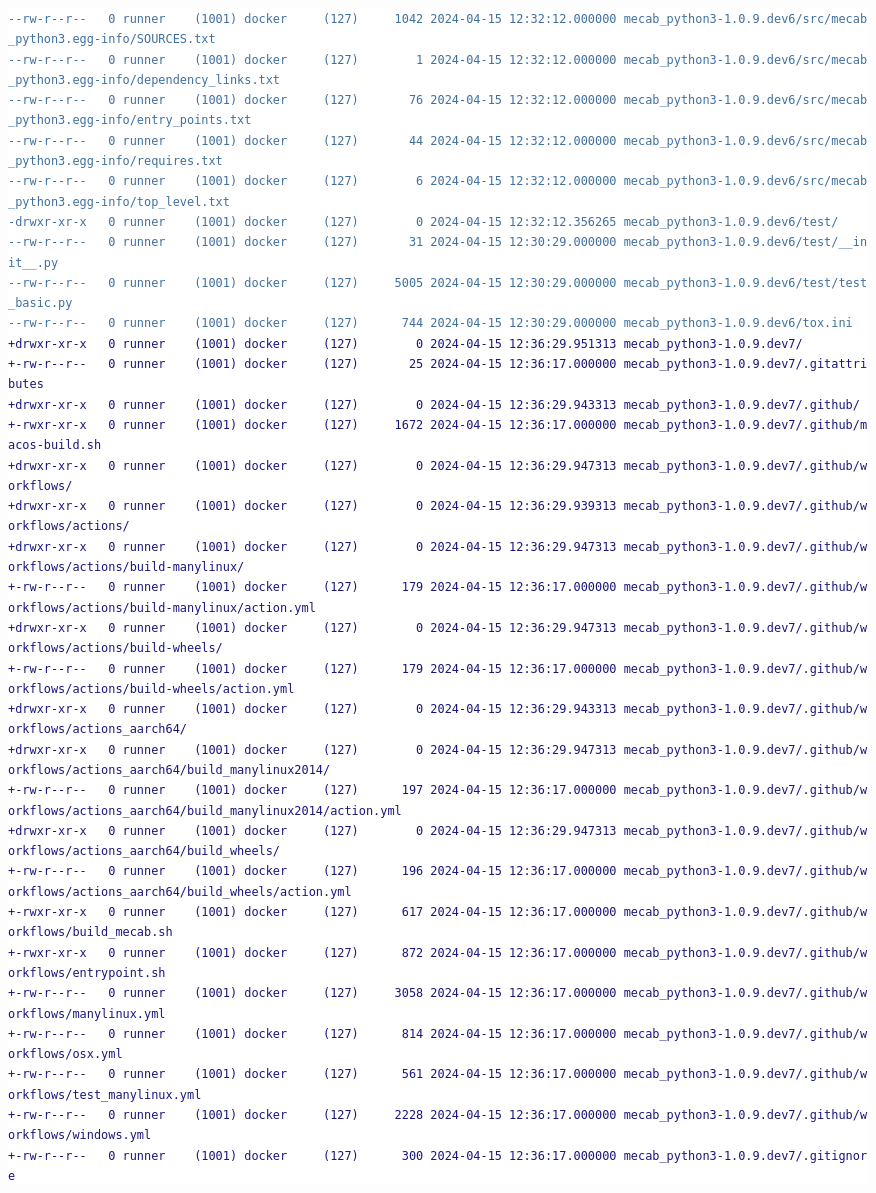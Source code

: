 ```diff
--rw-r--r--   0 runner    (1001) docker     (127)     1042 2024-04-15 12:32:12.000000 mecab_python3-1.0.9.dev6/src/mecab_python3.egg-info/SOURCES.txt
--rw-r--r--   0 runner    (1001) docker     (127)        1 2024-04-15 12:32:12.000000 mecab_python3-1.0.9.dev6/src/mecab_python3.egg-info/dependency_links.txt
--rw-r--r--   0 runner    (1001) docker     (127)       76 2024-04-15 12:32:12.000000 mecab_python3-1.0.9.dev6/src/mecab_python3.egg-info/entry_points.txt
--rw-r--r--   0 runner    (1001) docker     (127)       44 2024-04-15 12:32:12.000000 mecab_python3-1.0.9.dev6/src/mecab_python3.egg-info/requires.txt
--rw-r--r--   0 runner    (1001) docker     (127)        6 2024-04-15 12:32:12.000000 mecab_python3-1.0.9.dev6/src/mecab_python3.egg-info/top_level.txt
-drwxr-xr-x   0 runner    (1001) docker     (127)        0 2024-04-15 12:32:12.356265 mecab_python3-1.0.9.dev6/test/
--rw-r--r--   0 runner    (1001) docker     (127)       31 2024-04-15 12:30:29.000000 mecab_python3-1.0.9.dev6/test/__init__.py
--rw-r--r--   0 runner    (1001) docker     (127)     5005 2024-04-15 12:30:29.000000 mecab_python3-1.0.9.dev6/test/test_basic.py
--rw-r--r--   0 runner    (1001) docker     (127)      744 2024-04-15 12:30:29.000000 mecab_python3-1.0.9.dev6/tox.ini
+drwxr-xr-x   0 runner    (1001) docker     (127)        0 2024-04-15 12:36:29.951313 mecab_python3-1.0.9.dev7/
+-rw-r--r--   0 runner    (1001) docker     (127)       25 2024-04-15 12:36:17.000000 mecab_python3-1.0.9.dev7/.gitattributes
+drwxr-xr-x   0 runner    (1001) docker     (127)        0 2024-04-15 12:36:29.943313 mecab_python3-1.0.9.dev7/.github/
+-rwxr-xr-x   0 runner    (1001) docker     (127)     1672 2024-04-15 12:36:17.000000 mecab_python3-1.0.9.dev7/.github/macos-build.sh
+drwxr-xr-x   0 runner    (1001) docker     (127)        0 2024-04-15 12:36:29.947313 mecab_python3-1.0.9.dev7/.github/workflows/
+drwxr-xr-x   0 runner    (1001) docker     (127)        0 2024-04-15 12:36:29.939313 mecab_python3-1.0.9.dev7/.github/workflows/actions/
+drwxr-xr-x   0 runner    (1001) docker     (127)        0 2024-04-15 12:36:29.947313 mecab_python3-1.0.9.dev7/.github/workflows/actions/build-manylinux/
+-rw-r--r--   0 runner    (1001) docker     (127)      179 2024-04-15 12:36:17.000000 mecab_python3-1.0.9.dev7/.github/workflows/actions/build-manylinux/action.yml
+drwxr-xr-x   0 runner    (1001) docker     (127)        0 2024-04-15 12:36:29.947313 mecab_python3-1.0.9.dev7/.github/workflows/actions/build-wheels/
+-rw-r--r--   0 runner    (1001) docker     (127)      179 2024-04-15 12:36:17.000000 mecab_python3-1.0.9.dev7/.github/workflows/actions/build-wheels/action.yml
+drwxr-xr-x   0 runner    (1001) docker     (127)        0 2024-04-15 12:36:29.943313 mecab_python3-1.0.9.dev7/.github/workflows/actions_aarch64/
+drwxr-xr-x   0 runner    (1001) docker     (127)        0 2024-04-15 12:36:29.947313 mecab_python3-1.0.9.dev7/.github/workflows/actions_aarch64/build_manylinux2014/
+-rw-r--r--   0 runner    (1001) docker     (127)      197 2024-04-15 12:36:17.000000 mecab_python3-1.0.9.dev7/.github/workflows/actions_aarch64/build_manylinux2014/action.yml
+drwxr-xr-x   0 runner    (1001) docker     (127)        0 2024-04-15 12:36:29.947313 mecab_python3-1.0.9.dev7/.github/workflows/actions_aarch64/build_wheels/
+-rw-r--r--   0 runner    (1001) docker     (127)      196 2024-04-15 12:36:17.000000 mecab_python3-1.0.9.dev7/.github/workflows/actions_aarch64/build_wheels/action.yml
+-rwxr-xr-x   0 runner    (1001) docker     (127)      617 2024-04-15 12:36:17.000000 mecab_python3-1.0.9.dev7/.github/workflows/build_mecab.sh
+-rwxr-xr-x   0 runner    (1001) docker     (127)      872 2024-04-15 12:36:17.000000 mecab_python3-1.0.9.dev7/.github/workflows/entrypoint.sh
+-rw-r--r--   0 runner    (1001) docker     (127)     3058 2024-04-15 12:36:17.000000 mecab_python3-1.0.9.dev7/.github/workflows/manylinux.yml
+-rw-r--r--   0 runner    (1001) docker     (127)      814 2024-04-15 12:36:17.000000 mecab_python3-1.0.9.dev7/.github/workflows/osx.yml
+-rw-r--r--   0 runner    (1001) docker     (127)      561 2024-04-15 12:36:17.000000 mecab_python3-1.0.9.dev7/.github/workflows/test_manylinux.yml
+-rw-r--r--   0 runner    (1001) docker     (127)     2228 2024-04-15 12:36:17.000000 mecab_python3-1.0.9.dev7/.github/workflows/windows.yml
+-rw-r--r--   0 runner    (1001) docker     (127)      300 2024-04-15 12:36:17.000000 mecab_python3-1.0.9.dev7/.gitignore
```